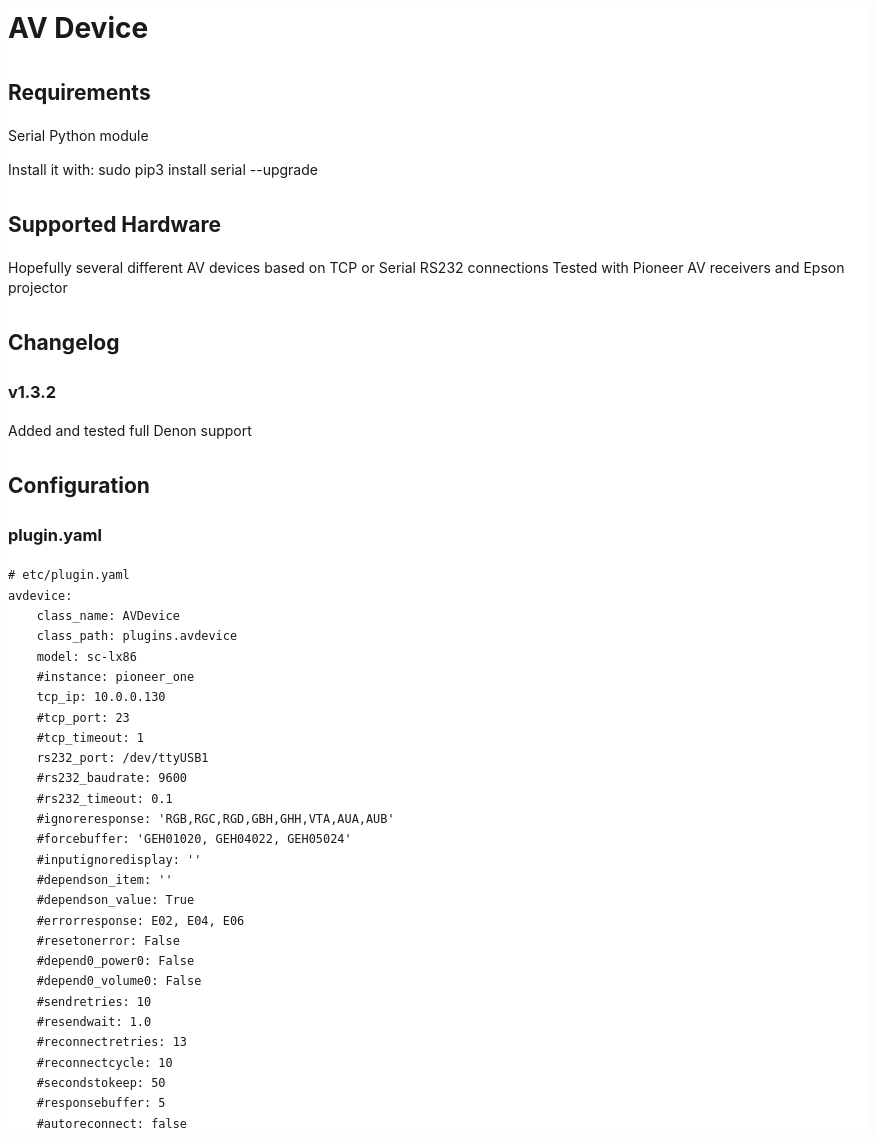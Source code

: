 # AV Device

## Requirements

Serial Python module

Install it with:
sudo pip3 install serial --upgrade

## Supported Hardware

Hopefully several different AV devices based on TCP or Serial RS232 connections
Tested with Pioneer AV receivers and Epson projector

## Changelog

### v1.3.2
Added and tested full Denon support


## Configuration

### plugin.yaml

```
# etc/plugin.yaml
avdevice:
    class_name: AVDevice
    class_path: plugins.avdevice
    model: sc-lx86
    #instance: pioneer_one
    tcp_ip: 10.0.0.130
    #tcp_port: 23
    #tcp_timeout: 1
    rs232_port: /dev/ttyUSB1
    #rs232_baudrate: 9600
    #rs232_timeout: 0.1
    #ignoreresponse: 'RGB,RGC,RGD,GBH,GHH,VTA,AUA,AUB'
    #forcebuffer: 'GEH01020, GEH04022, GEH05024'
    #inputignoredisplay: ''
    #dependson_item: ''
    #dependson_value: True
    #errorresponse: E02, E04, E06
    #resetonerror: False
    #depend0_power0: False
    #depend0_volume0: False
    #sendretries: 10
    #resendwait: 1.0
    #reconnectretries: 13
    #reconnectcycle: 10
    #secondstokeep: 50
    #responsebuffer: 5
    #autoreconnect: false    
```
